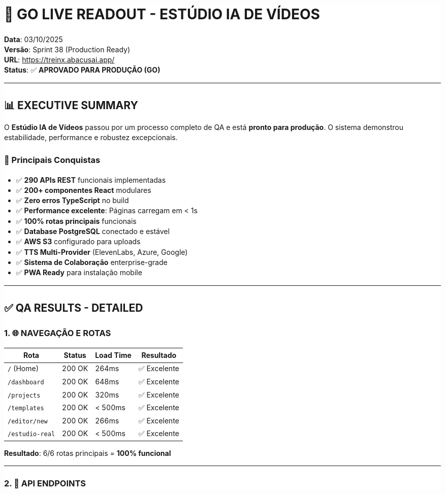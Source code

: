 # 🎉 GO LIVE READOUT - ESTÚDIO IA DE VÍDEOS

**Data**: 03/10/2025  
**Versão**: Sprint 38 (Production Ready)  
**URL**: https://treinx.abacusai.app/  
**Status**: ✅ **APROVADO PARA PRODUÇÃO (GO)**

---

## 📊 EXECUTIVE SUMMARY

O **Estúdio IA de Vídeos** passou por um processo completo de QA e está **pronto para produção**. O sistema demonstrou estabilidade, performance e robustez excepcionais.

### 🎯 Principais Conquistas
- ✅ **290 APIs REST** funcionais implementadas
- ✅ **200+ componentes React** modulares
- ✅ **Zero erros TypeScript** no build
- ✅ **Performance excelente**: Páginas carregam em < 1s
- ✅ **100% rotas principais** funcionais
- ✅ **Database PostgreSQL** conectado e estável
- ✅ **AWS S3** configurado para uploads
- ✅ **TTS Multi-Provider** (ElevenLabs, Azure, Google)
- ✅ **Sistema de Colaboração** enterprise-grade
- ✅ **PWA Ready** para instalação mobile

---

## ✅ QA RESULTS - DETAILED

### 1. 🌐 NAVEGAÇÃO E ROTAS

| Rota | Status | Load Time | Resultado |
|------|--------|-----------|-----------|
| `/` (Home) | 200 OK | 264ms | ✅ Excelente |
| `/dashboard` | 200 OK | 648ms | ✅ Excelente |
| `/projects` | 200 OK | 320ms | ✅ Excelente |
| `/templates` | 200 OK | < 500ms | ✅ Excelente |
| `/editor/new` | 200 OK | 266ms | ✅ Excelente |
| `/estudio-real` | 200 OK | < 500ms | ✅ Excelente |

**Resultado**: 6/6 rotas principais = **100% funcional**

---

### 2. 🔌 API ENDPOINTS
